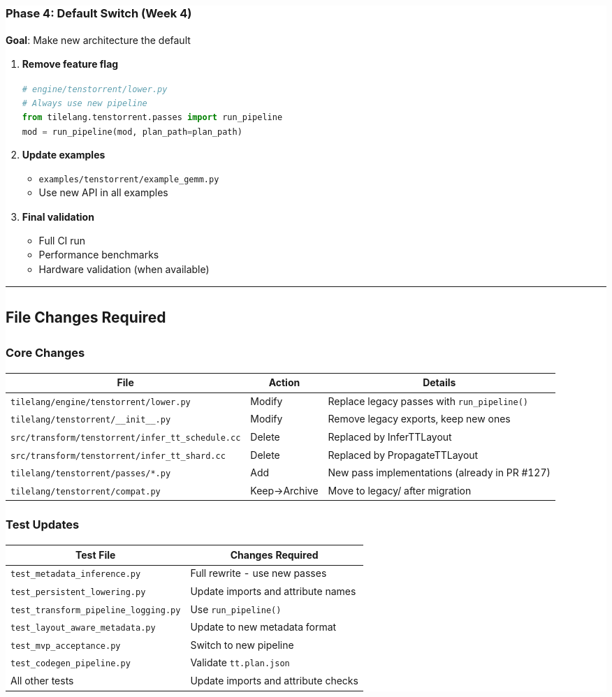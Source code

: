 ### Phase 4: Default Switch (Week 4)
**Goal**: Make new architecture the default

1. **Remove feature flag**
   ```python
   # engine/tenstorrent/lower.py
   # Always use new pipeline
   from tilelang.tenstorrent.passes import run_pipeline
   mod = run_pipeline(mod, plan_path=plan_path)
   ```

2. **Update examples**
   - `examples/tenstorrent/example_gemm.py`
   - Use new API in all examples

3. **Final validation**
   - Full CI run
   - Performance benchmarks
   - Hardware validation (when available)

---

## File Changes Required

### Core Changes

| File | Action | Details |
|------|--------|---------|
| `tilelang/engine/tenstorrent/lower.py` | Modify | Replace legacy passes with `run_pipeline()` |
| `tilelang/tenstorrent/__init__.py` | Modify | Remove legacy exports, keep new ones |
| `src/transform/tenstorrent/infer_tt_schedule.cc` | Delete | Replaced by InferTTLayout |
| `src/transform/tenstorrent/infer_tt_shard.cc` | Delete | Replaced by PropagateTTLayout |
| `tilelang/tenstorrent/passes/*.py` | Add | New pass implementations (already in PR #127) |
| `tilelang/tenstorrent/compat.py` | Keep→Archive | Move to legacy/ after migration |

### Test Updates

| Test File | Changes Required |
|-----------|------------------|
| `test_metadata_inference.py` | Full rewrite - use new passes |
| `test_persistent_lowering.py` | Update imports and attribute names |
| `test_transform_pipeline_logging.py` | Use `run_pipeline()` |
| `test_layout_aware_metadata.py` | Update to new metadata format |
| `test_mvp_acceptance.py` | Switch to new pipeline |
| `test_codegen_pipeline.py` | Validate `tt.plan.json` |
| All other tests | Update imports and attribute checks |
